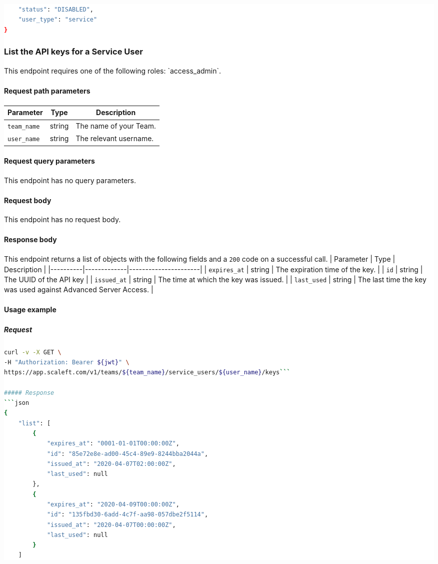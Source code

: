 ```bash
	"status": "DISABLED",
	"user_type": "service"
}
```
### List the API keys for a Service User

<ApiOperation method="GET" url="https://app.scaleft.com/v1/teams/${team_name}/service_users/${user_name}/keys" />
This endpoint requires one of the following roles: `access_admin`.

#### Request path parameters

| Parameter | Type        | Description   |
| --------- | ----------- | ------------- |
| `team_name`   | string | The name of your Team. |
| `user_name`   | string | The relevant username. |


#### Request query parameters

This endpoint has no query parameters.

#### Request body

This endpoint has no request body.

#### Response body
This endpoint returns a list of objects with the following fields and a `200` code on a successful call.
| Parameter | Type        | Description          |
|----------|-------------|----------------------|
| `expires_at`   | string | The expiration time of the key. |
| `id`   | string | The UUID of the API key |
| `issued_at`   | string | The time at which the key was issued. |
| `last_used`   | string | The last time the key was used against Advanced Server Access. |

#### Usage example

##### Request

```bash
curl -v -X GET \
-H "Authorization: Bearer ${jwt}" \
https://app.scaleft.com/v1/teams/${team_name}/service_users/${user_name}/keys```

##### Response
```json
{
	"list": [
		{
			"expires_at": "0001-01-01T00:00:00Z",
			"id": "85e72e8e-ad00-45c4-89e9-8244bba2044a",
			"issued_at": "2020-04-07T02:00:00Z",
			"last_used": null
		},
		{
			"expires_at": "2020-04-09T00:00:00Z",
			"id": "135fbd30-6add-4c7f-aa98-057dbe2f5114",
			"issued_at": "2020-04-07T00:00:00Z",
			"last_used": null
		}
	]
```